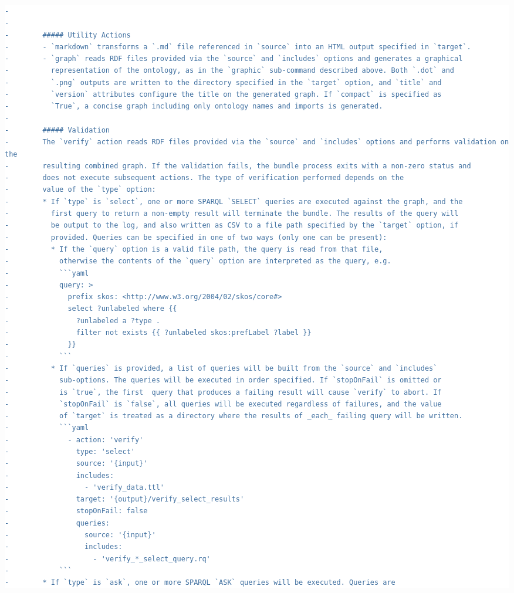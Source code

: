 ```diff
-        
-          
-        ##### Utility Actions
-        - `markdown` transforms a `.md` file referenced in `source` into an HTML output specified in `target`.
-        - `graph` reads RDF files provided via the `source` and `includes` options and generates a graphical
-          representation of the ontology, as in the `graphic` sub-command described above. Both `.dot` and
-          `.png` outputs are written to the directory specified in the `target` option, and `title` and 
-          `version` attributes configure the title on the generated graph. If `compact` is specified as
-          `True`, a concise graph including only ontology names and imports is generated.
-        
-        ##### Validation
-        The `verify` action reads RDF files provided via the `source` and `includes` options and performs validation on the
-        resulting combined graph. If the validation fails, the bundle process exits with a non-zero status and
-        does not execute subsequent actions. The type of verification performed depends on the 
-        value of the `type` option:
-        * If `type` is `select`, one or more SPARQL `SELECT` queries are executed against the graph, and the
-          first query to return a non-empty result will terminate the bundle. The results of the query will
-          be output to the log, and also written as CSV to a file path specified by the `target` option, if
-          provided. Queries can be specified in one of two ways (only one can be present):
-          * If the `query` option is a valid file path, the query is read from that file,
-            otherwise the contents of the `query` option are interpreted as the query, e.g.
-            ```yaml
-            query: >
-              prefix skos: <http://www.w3.org/2004/02/skos/core#>
-              select ?unlabeled where {{
-                ?unlabeled a ?type .
-                filter not exists {{ ?unlabeled skos:prefLabel ?label }}
-              }}
-            ```
-          * If `queries` is provided, a list of queries will be built from the `source` and `includes`
-            sub-options. The queries will be executed in order specified. If `stopOnFail` is omitted or
-            is `true`, the first  query that produces a failing result will cause `verify` to abort. If
-            `stopOnFail` is `false`, all queries will be executed regardless of failures, and the value
-            of `target` is treated as a directory where the results of _each_ failing query will be written.
-            ```yaml
-              - action: 'verify'
-                type: 'select'
-                source: '{input}'
-                includes:
-                  - 'verify_data.ttl'
-                target: '{output}/verify_select_results'
-                stopOnFail: false
-                queries:
-                  source: '{input}'
-                  includes:
-                    - 'verify_*_select_query.rq'
-            ```
-        * If `type` is `ask`, one or more SPARQL `ASK` queries will be executed. Queries are
```